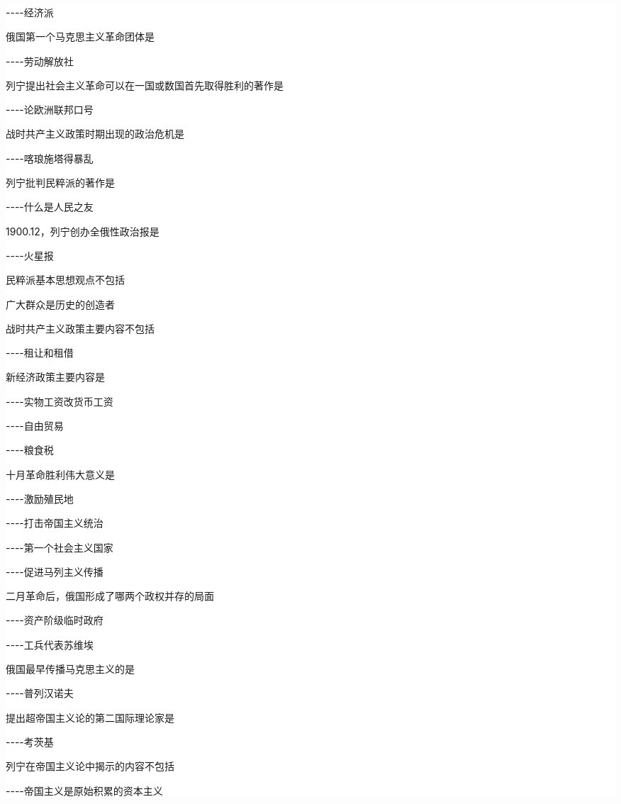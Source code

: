 ----经济派

俄国第一个马克思主义革命团体是

----劳动解放社

列宁提出社会主义革命可以在一国或数国首先取得胜利的著作是

----论欧洲联邦口号

战时共产主义政策时期出现的政治危机是

----喀琅施塔得暴乱

列宁批判民粹派的著作是

----什么是人民之友

1900.12，列宁创办全俄性政治报是

----火星报

民粹派基本思想观点不包括

广大群众是历史的创造者

战时共产主义政策主要内容不包括

----租让和租借

新经济政策主要内容是

----实物工资改货币工资

----自由贸易

----粮食税

十月革命胜利伟大意义是

----激励殖民地

----打击帝国主义统治

----第一个社会主义国家

----促进马列主义传播

二月革命后，俄国形成了哪两个政权并存的局面

----资产阶级临时政府

----工兵代表苏维埃

俄国最早传播马克思主义的是

----普列汉诺夫

提出超帝国主义论的第二国际理论家是

----考茨基

列宁在帝国主义论中揭示的内容不包括

----帝国主义是原始积累的资本主义
